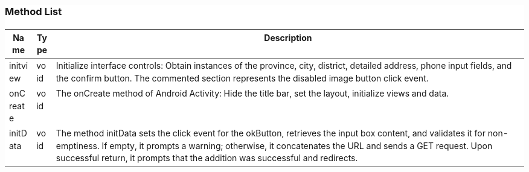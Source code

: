 ### Method List

| Name  | Type  | Description |
|-------|-------|------|
| initview | void | Initialize interface controls: Obtain instances of the province, city, district, detailed address, phone input fields, and the confirm button. The commented section represents the disabled image button click event. |
| onCreate | void | The onCreate method of Android Activity: Hide the title bar, set the layout, initialize views and data. |
| initData | void | The method initData sets the click event for the okButton, retrieves the input box content, and validates it for non-emptiness. If empty, it prompts a warning; otherwise, it concatenates the URL and sends a GET request. Upon successful return, it prompts that the addition was successful and redirects. |





